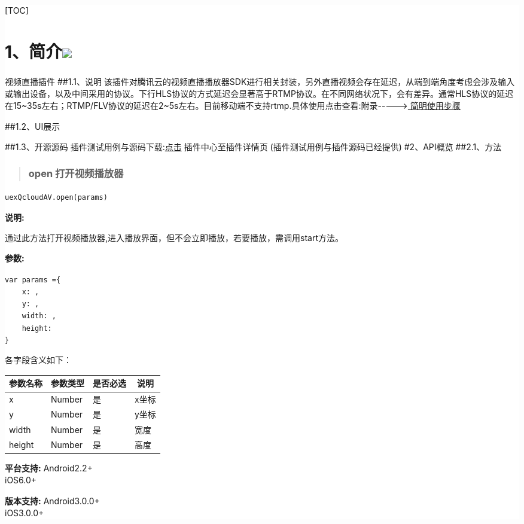 [TOC]

 # 1、简介[![](http://appcan-download.oss-cn-beijing.aliyuncs.com/%E5%85%AC%E6%B5%8B%2Fgf.png)]()
 视频直播插件
##1.1、说明
 该插件对腾讯云的视频直播播放器SDK进行相关封装，另外直播视频会存在延迟，从端到端角度考虑会涉及输入或输出设备，以及中间采用的协议。下行HLS协议的方式延迟会显著高于RTMP协议。在不同网络状况下，会有差异。通常HLS协议的延迟在15~35s左右；RTMP/FLV协议的延迟在2~5s左右。目前移动端不支持rtmp.具体使用点击查看:附录----->[ 简明使用步骤](http://www.qcloud.com/doc/product/267/配置与使用)

##1.2、UI展示

##1.3、开源源码
插件测试用例与源码下载:[点击]() 插件中心至插件详情页 (插件测试用例与插件源码已经提供)
#2、API概览
 ##2.1、方法

> ### open 打开视频播放器

`uexQcloudAV.open(params)`

**说明:**

通过此方法打开视频播放器,进入播放界面，但不会立即播放，若要播放，需调用start方法。

**参数:**

```
var params ={
    x: ,
    y: ,
    width: ,
    height:
}
```

各字段含义如下：

| 参数名称 | 参数类型 | 是否必选 | 说明 |
| ----- | ----- | ----- | ----- |
| x | Number | 是 | x坐标 |
| y | Number | 是 | y坐标 |
| width | Number | 是 | 宽度 |
| height | Number | 是 | 高度 |

 

**平台支持:**
Android2.2+    
iOS6.0+

**版本支持:**
Android3.0.0+    
iOS3.0.0+
